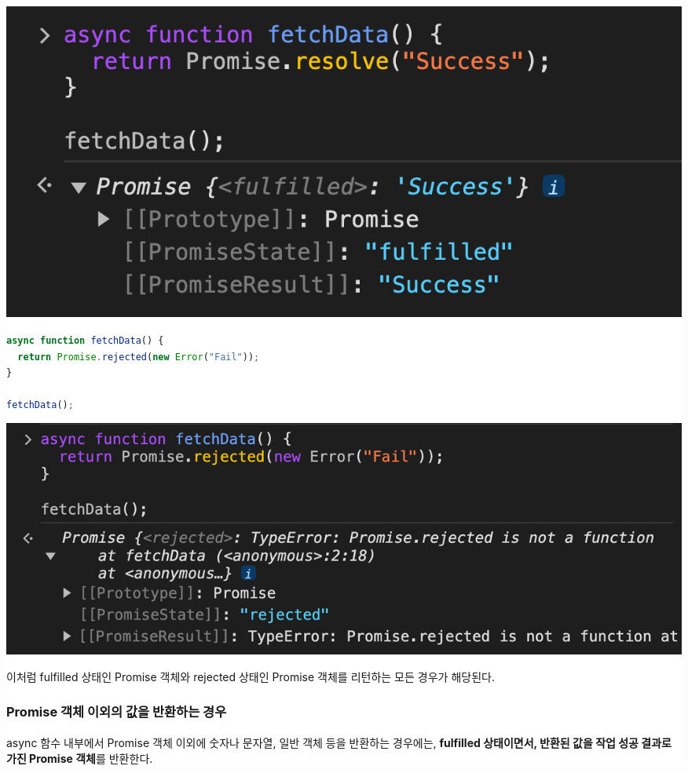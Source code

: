 ![alt text](image.png)

```javascript
async function fetchData() {
  return Promise.rejected(new Error("Fail"));
}

fetchData();
```

![alt text](image-1.png)

이처럼 fulfilled 상태인 Promise 객체와 rejected 상태인 Promise 객체를 리턴하는 모든 경우가 해당된다.  

### Promise 객체 이외의 값을 반환하는 경우

async 함수 내부에서 Promise 객체 이외에 숫자나 문자열, 일반 객체 등을 반환하는 경우에는, **fulfilled 상태이면서, 반환된 값을 작업 성공 결과로 가진 Promise 객체**를 반환한다.  
